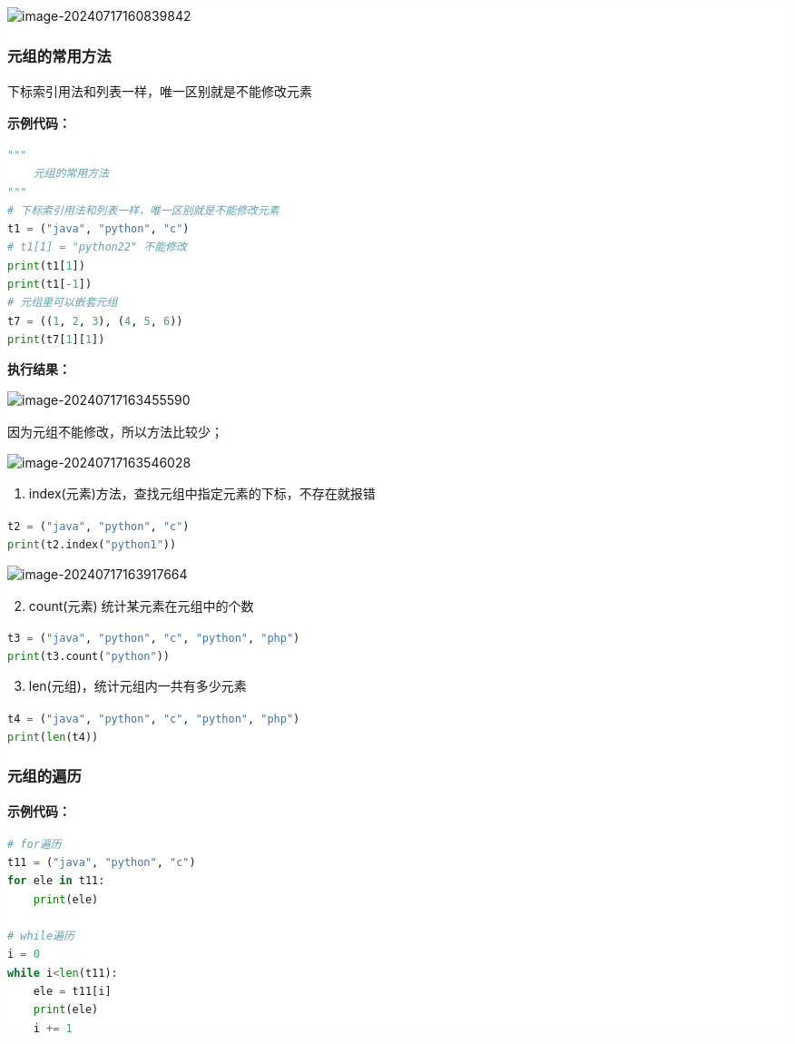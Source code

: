 ![image-20240717160839842](https://bucket-linxc.oss-cn-guangzhou.aliyuncs.com/images/image-20240717160839842.png)

### 元组的常用方法

下标索引用法和列表一样，唯一区别就是不能修改元素

**示例代码：**

```python
"""
    元组的常用方法
"""
# 下标索引用法和列表一样，唯一区别就是不能修改元素
t1 = ("java", "python", "c")
# t1[1] = "python22" 不能修改
print(t1[1])
print(t1[-1])
# 元组里可以嵌套元组
t7 = ((1, 2, 3), (4, 5, 6))
print(t7[1][1])
```

**执行结果：**

![image-20240717163455590](https://bucket-linxc.oss-cn-guangzhou.aliyuncs.com/images/image-20240717163455590.png)

因为元组不能修改，所以方法比较少；

![image-20240717163546028](https://bucket-linxc.oss-cn-guangzhou.aliyuncs.com/images/image-20240717163546028.png)

1. index(元素)方法，查找元组中指定元素的下标，不存在就报错

```python
t2 = ("java", "python", "c")
print(t2.index("python1"))
```

![image-20240717163917664](https://bucket-linxc.oss-cn-guangzhou.aliyuncs.com/images/image-20240717163917664.png)

2. count(元素) 统计某元素在元组中的个数
```python
t3 = ("java", "python", "c", "python", "php")
print(t3.count("python"))
```

3. len(元组)，统计元组内一共有多少元素

```python
t4 = ("java", "python", "c", "python", "php")
print(len(t4))
```

### 元组的遍历

**示例代码：**

```python
# for遍历
t11 = ("java", "python", "c")
for ele in t11:
    print(ele)

# while遍历
i = 0
while i<len(t11):
    ele = t11[i]
    print(ele)
    i += 1
```
